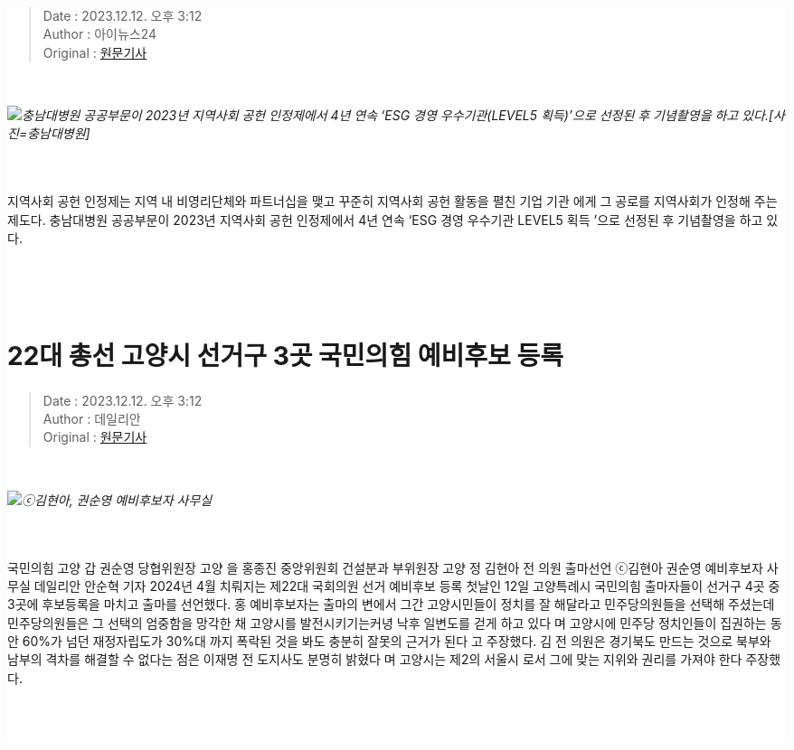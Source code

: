 > Date : 2023.12.12. 오후 3:12  
> Author : 아이뉴스24  
> Original : [원문기사](https://n.news.naver.com/mnews/article/031/0000795948?sid=102)  
<br/>  
  
<img src="https://imgnews.pstatic.net/image/031/2023/12/12/0000795948_001_20231212151201110.jpg?type=w647" id="img1"></img><em class="img_desc">충남대병원 공공부문이 2023년 지역사회 공헌 인정제에서 4년 연속 ‘ESG 경영 우수기관(LEVEL5 획득)’으로 선정된 후 기념촬영을 하고 있다.[사진=충남대병원]</em>  
<br/><br/>  
  
지역사회 공헌 인정제는 지역 내 비영리단체와 파트너십을 맺고 꾸준히 지역사회 공헌 활동을 펼친 기업 기관 에게 그 공로를 지역사회가 인정해 주는 제도다.
충남대병원 공공부문이 2023년 지역사회 공헌 인정제에서 4년 연속 ‘ESG 경영 우수기관 LEVEL5 획득 ’으로 선정된 후 기념촬영을 하고 있다.  
<br/><br/><br/>  

  
# 22대 총선 고양시 선거구 3곳 국민의힘 예비후보 등록  
  
> Date : 2023.12.12. 오후 3:12  
> Author : 데일리안  
> Original : [원문기사](https://n.news.naver.com/mnews/article/119/0002778484?sid=102)  
<br/>  
  
<img src="https://imgnews.pstatic.net/image/119/2023/12/12/0002778484_001_20231212151201250.jpeg?type=w647" id="img1"></img><em class="img_desc">ⓒ김현아, 권순영 예비후보자 사무실</em>  
<br/><br/>  
  
국민의힘 고양 갑 권순영 당협위원장 고양 을 홍종진 중앙위원회 건설분과 부위원장 고양 정 김현아 전 의원 출마선언 ⓒ김현아 권순영 예비후보자 사무실 데일리안 안순혁 기자 2024년 4월 치뤄지는 제22대 국회의원 선거 예비후보 등록 첫날인 12일 고양특례시 국민의힘 출마자들이 선거구 4곳 중 3곳에 후보등록을 마치고 출마를 선언했다.
홍 예비후보자는 출마의 변에서 그간 고양시민들이 정치를 잘 해달라고 민주당의원들을 선택해 주셨는데 민주당의원들은 그 선택의 엄중함을 망각한 채 고양시를 발전시키기는커녕 낙후 일변도를 걷게 하고 있다 며 고양시에 민주당 정치인들이 집권하는 동안 60%가 넘던 재정자립도가 30%대 까지 폭락된 것을 봐도 충분히 잘못의 근거가 된다 고 주장했다.
김 전 의원은 경기북도 만드는 것으로 북부와 남부의 격차를 해결할 수 없다는 점은 이재명 전 도지사도 분명히 밝혔다 며 고양시는 제2의 서울시 로서 그에 맞는 지위와 권리를 가져야 한다 주장했다.  
<br/><br/><br/>  

